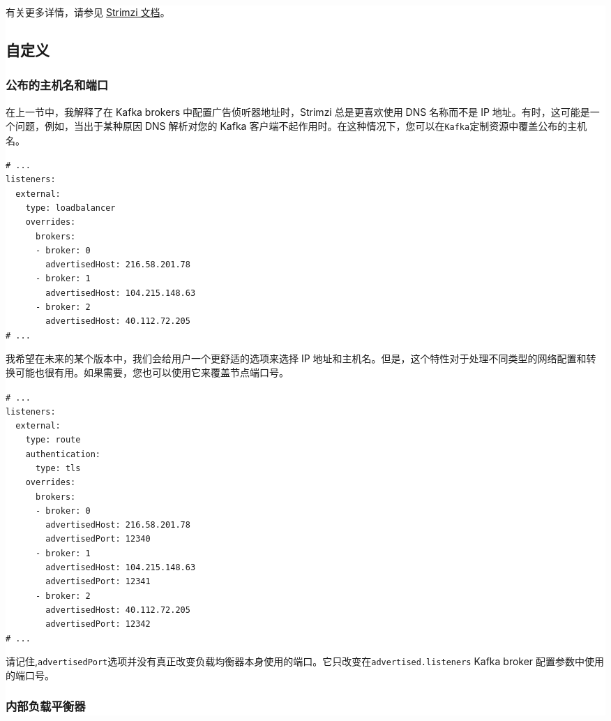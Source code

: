 有关更多详情，请参见 [Strimzi 文档](https://strimzi.io/docs/latest/full.html#proc-accessing-kafka-using-loadbalancers-deployment-configuration-kafka)。

## 自定义

### 公布的主机名和端口

在上一节中，我解释了在 Kafka brokers 中配置广告侦听器地址时，Strimzi 总是更喜欢使用 DNS 名称而不是 IP 地址。有时，这可能是一个问题，例如，当出于某种原因 DNS 解析对您的 Kafka 客户端不起作用时。在这种情况下，您可以在`Kafka`定制资源中覆盖公布的主机名。

```
# ...
listeners:
  external:
    type: loadbalancer
    overrides:
      brokers:
      - broker: 0
        advertisedHost: 216.58.201.78
      - broker: 1
        advertisedHost: 104.215.148.63
      - broker: 2
        advertisedHost: 40.112.72.205
# ...

```

我希望在未来的某个版本中，我们会给用户一个更舒适的选项来选择 IP 地址和主机名。但是，这个特性对于处理不同类型的网络配置和转换可能也很有用。如果需要，您也可以使用它来覆盖节点端口号。

```
# ...
listeners:
  external:
    type: route
    authentication:
      type: tls
    overrides:
      brokers:
      - broker: 0
        advertisedHost: 216.58.201.78
        advertisedPort: 12340
      - broker: 1
        advertisedHost: 104.215.148.63
        advertisedPort: 12341
      - broker: 2
        advertisedHost: 40.112.72.205
        advertisedPort: 12342
# ...

```

请记住,`advertisedPort`选项并没有真正改变负载均衡器本身使用的端口。它只改变在`advertised.listeners` Kafka broker 配置参数中使用的端口号。

### 内部负载平衡器

